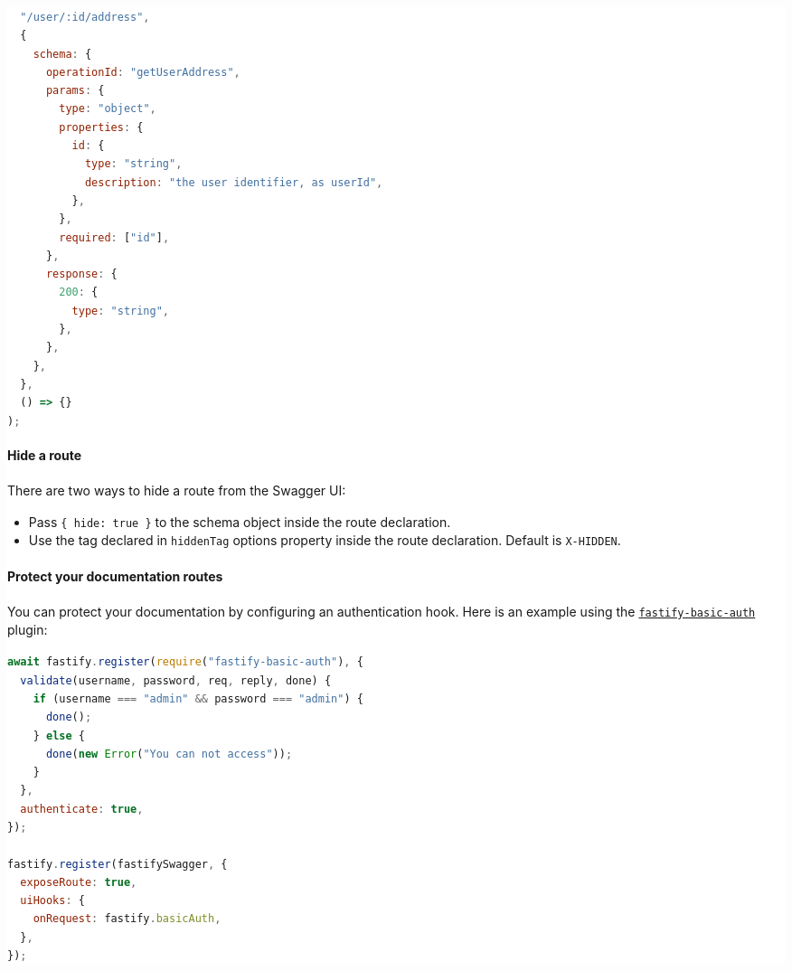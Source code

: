 ```js
  "/user/:id/address",
  {
    schema: {
      operationId: "getUserAddress",
      params: {
        type: "object",
        properties: {
          id: {
            type: "string",
            description: "the user identifier, as userId",
          },
        },
        required: ["id"],
      },
      response: {
        200: {
          type: "string",
        },
      },
    },
  },
  () => {}
);
```

<a name="route.hide"></a>

#### Hide a route

There are two ways to hide a route from the Swagger UI:

- Pass `{ hide: true }` to the schema object inside the route declaration.
- Use the tag declared in `hiddenTag` options property inside the route
  declaration. Default is `X-HIDDEN`.

<a name="route.uiHooks"></a>

#### Protect your documentation routes

You can protect your documentation by configuring an authentication hook. Here
is an example using the
[`fastify-basic-auth`](https://github.com/fastify/fastify-basic-auth) plugin:

```js
await fastify.register(require("fastify-basic-auth"), {
  validate(username, password, req, reply, done) {
    if (username === "admin" && password === "admin") {
      done();
    } else {
      done(new Error("You can not access"));
    }
  },
  authenticate: true,
});

fastify.register(fastifySwagger, {
  exposeRoute: true,
  uiHooks: {
    onRequest: fastify.basicAuth,
  },
});
```

